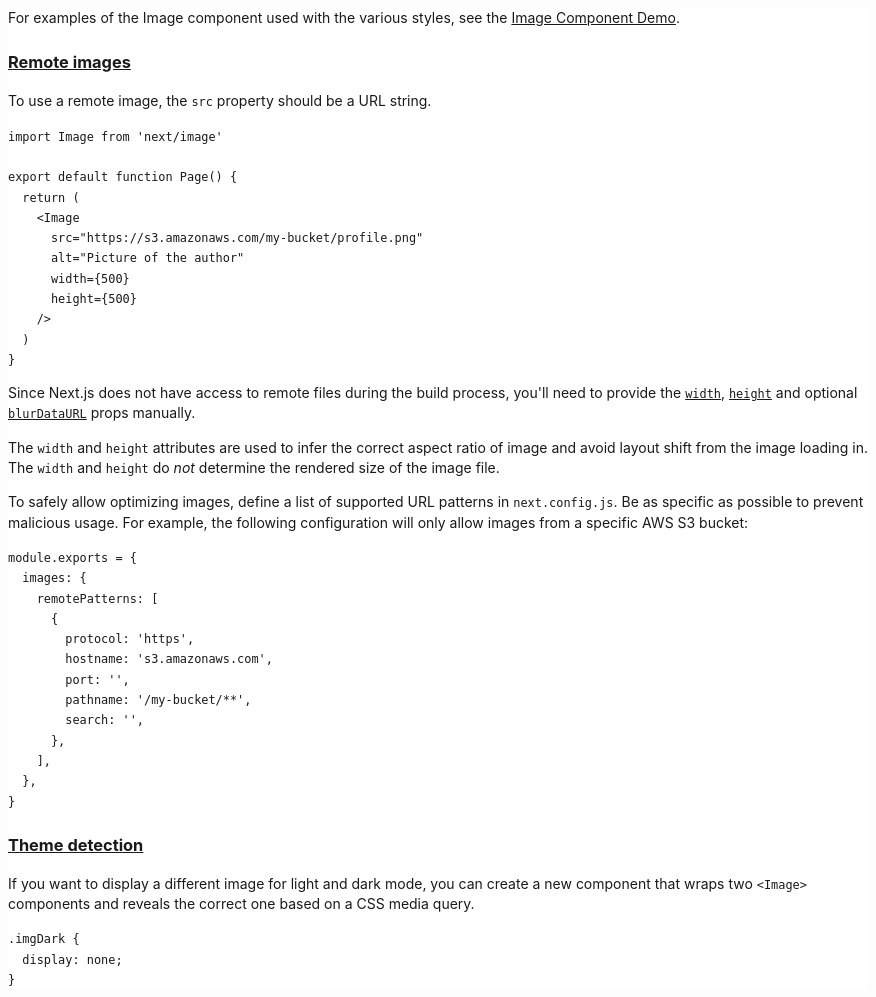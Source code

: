 For examples of the Image component used with the various styles, see the [Image Component Demo](https://image-component.nextjs.gallery/).

### [Remote images](#remote-images)

To use a remote image, the `src` property should be a URL string.

    import Image from 'next/image'
     
    export default function Page() {
      return (
        <Image
          src="https://s3.amazonaws.com/my-bucket/profile.png"
          alt="Picture of the author"
          width={500}
          height={500}
        />
      )
    }

Since Next.js does not have access to remote files during the build process, you'll need to provide the [`width`](about:/docs/app/api-reference/components/image#width-and-height), [`height`](about:/docs/app/api-reference/components/image#width-and-height) and optional [`blurDataURL`](about:/docs/app/api-reference/components/image#blurdataurl) props manually.

The `width` and `height` attributes are used to infer the correct aspect ratio of image and avoid layout shift from the image loading in. The `width` and `height` do _not_ determine the rendered size of the image file.

To safely allow optimizing images, define a list of supported URL patterns in `next.config.js`. Be as specific as possible to prevent malicious usage. For example, the following configuration will only allow images from a specific AWS S3 bucket:

    module.exports = {
      images: {
        remotePatterns: [
          {
            protocol: 'https',
            hostname: 's3.amazonaws.com',
            port: '',
            pathname: '/my-bucket/**',
            search: '',
          },
        ],
      },
    }

### [Theme detection](#theme-detection)

If you want to display a different image for light and dark mode, you can create a new component that wraps two `<Image>` components and reveals the correct one based on a CSS media query.

    .imgDark {
      display: none;
    }
     